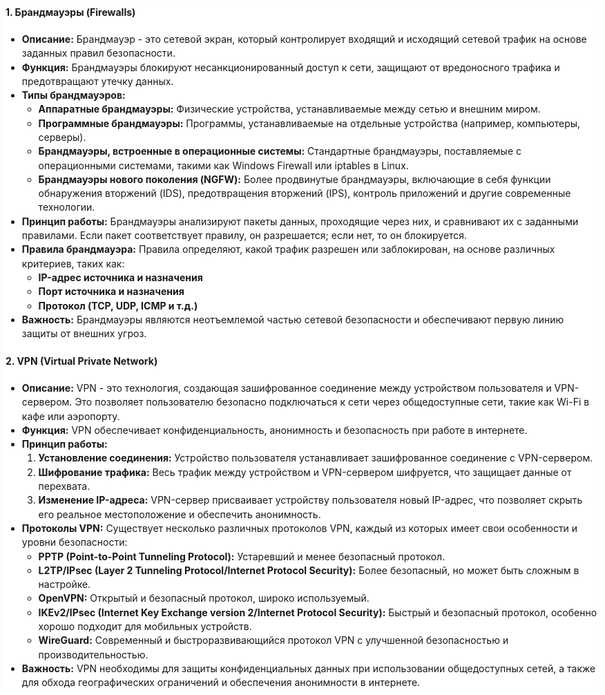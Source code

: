 #### 1. Брандмауэры (Firewalls)

*   **Описание:** Брандмауэр - это сетевой экран, который контролирует входящий и исходящий сетевой трафик на основе заданных правил безопасности.
*   **Функция:** Брандмауэры блокируют несанкционированный доступ к сети, защищают от вредоносного трафика и предотвращают утечку данных.
*   **Типы брандмауэров:**
    *   **Аппаратные брандмауэры:** Физические устройства, устанавливаемые между сетью и внешним миром.
    *   **Программные брандмауэры:** Программы, устанавливаемые на отдельные устройства (например, компьютеры, серверы).
    *   **Брандмауэры, встроенные в операционные системы:** Стандартные брандмауэры, поставляемые с операционными системами, такими как Windows Firewall или iptables в Linux.
    *   **Брандмауэры нового поколения (NGFW):** Более продвинутые брандмауэры, включающие в себя функции обнаружения вторжений (IDS), предотвращения вторжений (IPS), контроль приложений и другие современные технологии.
*   **Принцип работы:** Брандмауэры анализируют пакеты данных, проходящие через них, и сравнивают их с заданными правилами. Если пакет соответствует правилу, он разрешается; если нет, то он блокируется.
*   **Правила брандмауэра:** Правила определяют, какой трафик разрешен или заблокирован, на основе различных критериев, таких как:
    *   **IP-адрес источника и назначения**
    *   **Порт источника и назначения**
    *   **Протокол (TCP, UDP, ICMP и т.д.)**
*   **Важность:** Брандмауэры являются неотъемлемой частью сетевой безопасности и обеспечивают первую линию защиты от внешних угроз.

#### 2. VPN (Virtual Private Network)

*   **Описание:** VPN - это технология, создающая зашифрованное соединение между устройством пользователя и VPN-сервером. Это позволяет пользователю безопасно подключаться к сети через общедоступные сети, такие как Wi-Fi в кафе или аэропорту.
*   **Функция:** VPN обеспечивает конфиденциальность, анонимность и безопасность при работе в интернете.
*   **Принцип работы:**
    1.  **Установление соединения:** Устройство пользователя устанавливает зашифрованное соединение с VPN-сервером.
    2.  **Шифрование трафика:** Весь трафик между устройством и VPN-сервером шифруется, что защищает данные от перехвата.
    3.  **Изменение IP-адреса:** VPN-сервер присваивает устройству пользователя новый IP-адрес, что позволяет скрыть его реальное местоположение и обеспечить анонимность.
*   **Протоколы VPN:** Существует несколько различных протоколов VPN, каждый из которых имеет свои особенности и уровни безопасности:
    *   **PPTP (Point-to-Point Tunneling Protocol):** Устаревший и менее безопасный протокол.
    *   **L2TP/IPsec (Layer 2 Tunneling Protocol/Internet Protocol Security):** Более безопасный, но может быть сложным в настройке.
    *   **OpenVPN:** Открытый и безопасный протокол, широко используемый.
    *   **IKEv2/IPsec (Internet Key Exchange version 2/Internet Protocol Security):** Быстрый и безопасный протокол, особенно хорошо подходит для мобильных устройств.
    *   **WireGuard:** Современный и быстроразвивающийся протокол VPN с улучшенной безопасностью и производительностью.
*   **Важность:** VPN необходимы для защиты конфиденциальных данных при использовании общедоступных сетей, а также для обхода географических ограничений и обеспечения анонимности в интернете.
